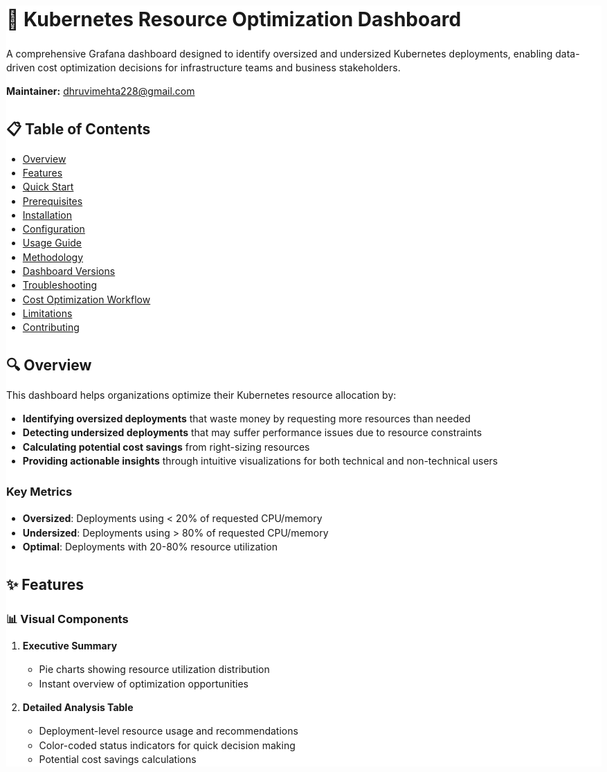 # 🎯 Kubernetes Resource Optimization Dashboard

A comprehensive Grafana dashboard designed to identify oversized and undersized Kubernetes deployments, enabling data-driven cost optimization decisions for infrastructure teams and business stakeholders.

**Maintainer:** dhruvimehta228@gmail.com

## 📋 Table of Contents

- [Overview](#overview)
- [Features](#features)
- [Quick Start](#quick-start)
- [Prerequisites](#prerequisites)
- [Installation](#installation)
- [Configuration](#configuration)
- [Usage Guide](#usage-guide)
- [Methodology](#methodology)
- [Dashboard Versions](#dashboard-versions)
- [Troubleshooting](#troubleshooting)
- [Cost Optimization Workflow](#cost-optimization-workflow)
- [Limitations](#limitations)
- [Contributing](#contributing)

## 🔍 Overview

This dashboard helps organizations optimize their Kubernetes resource allocation by:

- **Identifying oversized deployments** that waste money by requesting more resources than needed
- **Detecting undersized deployments** that may suffer performance issues due to resource constraints
- **Calculating potential cost savings** from right-sizing resources
- **Providing actionable insights** through intuitive visualizations for both technical and non-technical users

### Key Metrics
- **Oversized**: Deployments using < 20% of requested CPU/memory
- **Undersized**: Deployments using > 80% of requested CPU/memory  
- **Optimal**: Deployments with 20-80% resource utilization

## ✨ Features

### 📊 Visual Components

1. **Executive Summary**
   - Pie charts showing resource utilization distribution
   - Instant overview of optimization opportunities

2. **Detailed Analysis Table**
   - Deployment-level resource usage and recommendations
   - Color-coded status indicators for quick decision making
   - Potential cost savings calculations

